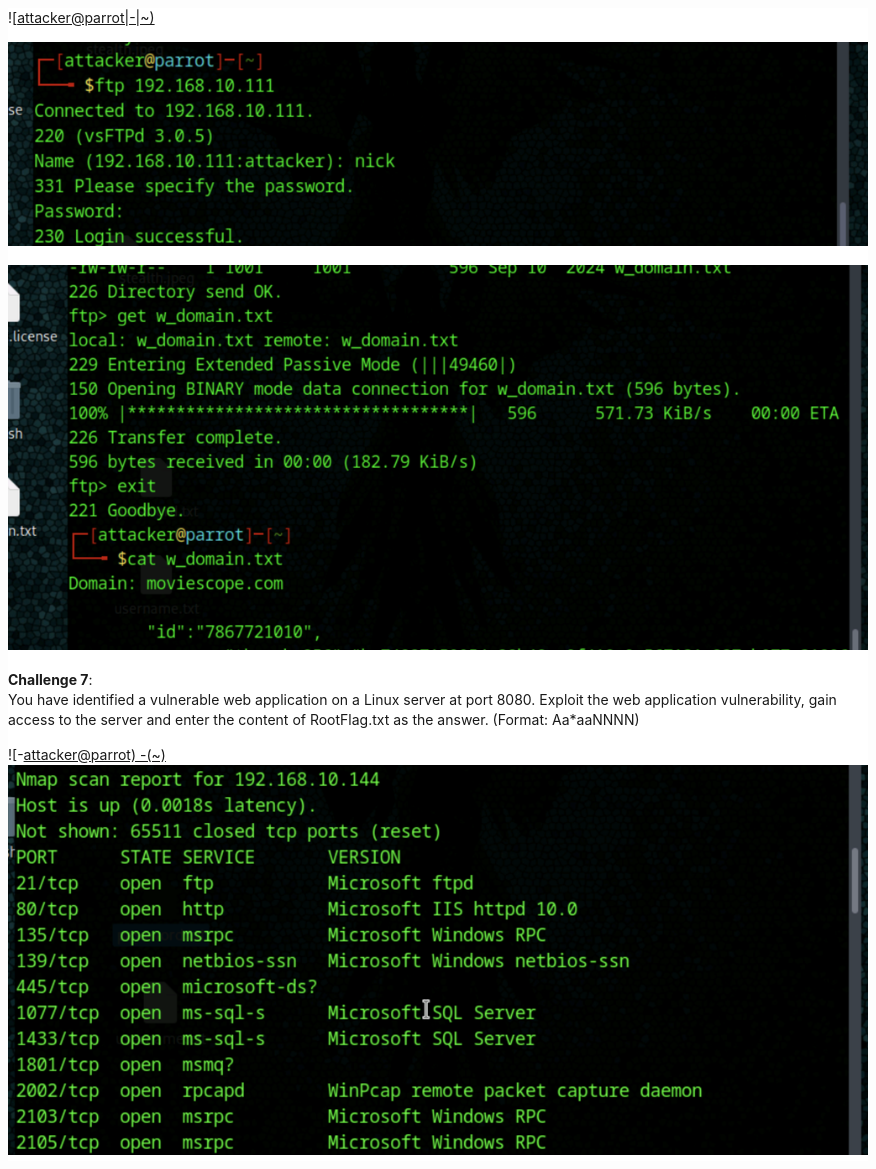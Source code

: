 ![[attacker@parrot|-|~)](Attachments/Pasted%20Graphic%2076.png)  
  
![• Sftp 192.168.10.111](Attachments/Pasted%20Graphic%2077.png)  
  
![226 Directory send OK.](Attachments/Pasted%20Graphic%2078.png)  
  
**Challenge 7**:  
You have identified a vulnerable web application on a Linux server at port 8080. Exploit the web application vulnerability, gain access to the server and enter the content of RootFlag.txt as the answer. (Format: Aa*aaNNNN)  
  
  
![-[attacker@parrot) -(~)](Attachments/Pasted%20Graphic.png)  
![Nato scan report for 172.30.10.90](Attachments/Pasted%20Graphic%202.png)  
